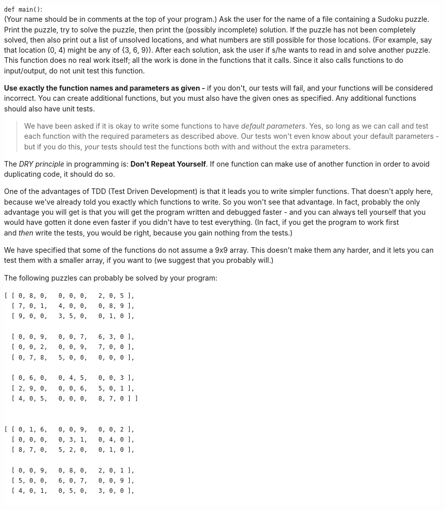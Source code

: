 `def main()`:   
    (Your name should be in comments at the top of your program.) 
    Ask the user for the name of a file containing a Sudoku puzzle. 
    Print the puzzle, try to solve the puzzle, then print the (possibly
    incomplete) solution. If the puzzle has not been completely solved,
    then also print out a list of unsolved locations, and what numbers
    are still possible for those locations. 
    (For example, say that location (0, 4) might be any of {3, 6, 9}). After each solution, ask
    the user if s/he wants to read in and solve another puzzle. This
    function does no real work itself; all the work is done in the
    functions that it calls. Since it also calls functions to do
    input/output, do not unit test this function. 

**Use exactly the function names and parameters as given -** if you
don't, our tests will fail, and your functions will be considered
incorrect. You can create additional functions, but you must also have
the given ones as specified. Any additional functions should also have
unit tests.

> We have been asked if it is okay to write some functions to
> have *default parameters*. Yes, so long as we can call and test each function with the
> required parameters as described above. Our tests won't even know
> about your default parameters - but if you do this, *your* tests
> should test the functions both with and without the extra parameters.

The *DRY principle* in programming is: **Don't Repeat Yourself**. If one
function can make use of another function in order to avoid duplicating
code, it should do so.

One of the advantages of TDD (Test Driven Development) is that it leads
you to write simpler functions. That doesn't apply here, because we've
already told you exactly which functions to write. So you won't see that
advantage. In fact, probably the only advantage you will get is that you
will get the program written and debugged faster - and you can always
tell yourself that you would have gotten it done even faster if you
didn't have to test everything. (In fact, if you get the program to work
first and *then* write the tests, you would be right, because you gain
nothing from the tests.) 

We have specified that some of the functions do not assume a 9x9 array.
This doesn't make them any harder, and it lets you can test them with a
smaller array, if you want to (we suggest that you probably will.) 

The following puzzles can probably be solved by your program:
```
[ [ 0, 8, 0,   0, 0, 0,   2, 0, 5 ],
  [ 7, 0, 1,   4, 0, 0,   0, 8, 9 ],
  [ 9, 0, 0,   3, 5, 0,   0, 1, 0 ],
          
  [ 0, 0, 9,   0, 0, 7,   6, 3, 0 ],
  [ 0, 0, 2,   0, 0, 9,   7, 0, 0 ],
  [ 0, 7, 8,   5, 0, 0,   0, 0, 0 ],
          
  [ 0, 6, 0,   0, 4, 5,   0, 0, 3 ],
  [ 2, 9, 0,   0, 0, 6,   5, 0, 1 ],
  [ 4, 0, 5,   0, 0, 0,   8, 7, 0 ] ]
  

[ [ 0, 1, 6,   0, 0, 9,   0, 0, 2 ],
  [ 0, 0, 0,   0, 3, 1,   0, 4, 0 ],
  [ 8, 7, 0,   5, 2, 0,   0, 1, 0 ],
  
  [ 0, 0, 9,   0, 8, 0,   2, 0, 1 ],
  [ 5, 0, 0,   6, 0, 7,   0, 0, 9 ],
  [ 4, 0, 1,   0, 5, 0,   3, 0, 0 ],
  
```